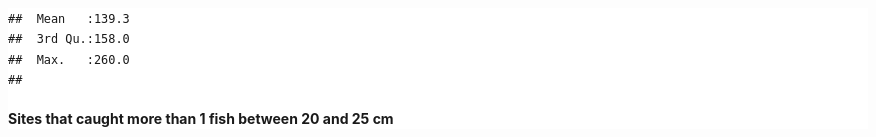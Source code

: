     ##  Mean   :139.3                         
    ##  3rd Qu.:158.0                         
    ##  Max.   :260.0                         
    ## 

#### Sites that caught more than 1 fish between 20 and 25 cm

<style>html {
  font-family: -apple-system, BlinkMacSystemFont, 'Segoe UI', Roboto, Oxygen, Ubuntu, Cantarell, 'Helvetica Neue', 'Fira Sans', 'Droid Sans', Arial, sans-serif;
}

#uuxhxpqibk .gt_table {
  display: table;
  border-collapse: collapse;
  margin-left: auto;
  margin-right: auto;
  color: #333333;
  font-size: 16px;
  font-weight: normal;
  font-style: normal;
  background-color: #FFFFFF;
  width: auto;
  border-top-style: solid;
  border-top-width: 2px;
  border-top-color: #A8A8A8;
  border-right-style: none;
  border-right-width: 2px;
  border-right-color: #D3D3D3;
  border-bottom-style: solid;
  border-bottom-width: 2px;
  border-bottom-color: #A8A8A8;
  border-left-style: none;
  border-left-width: 2px;
  border-left-color: #D3D3D3;
}

#uuxhxpqibk .gt_heading {
  background-color: #FFFFFF;
  text-align: center;
  border-bottom-color: #FFFFFF;
  border-left-style: none;
  border-left-width: 1px;
  border-left-color: #D3D3D3;
  border-right-style: none;
  border-right-width: 1px;
  border-right-color: #D3D3D3;
}
